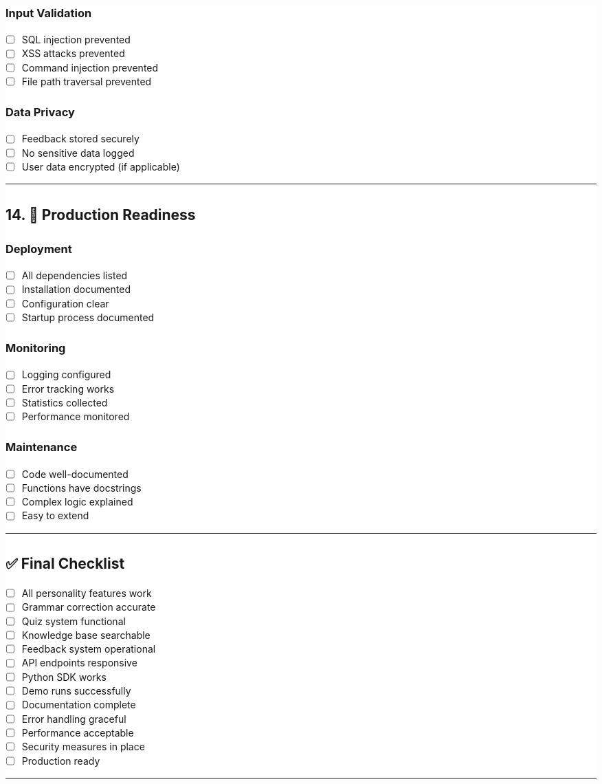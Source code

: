 ### Input Validation
- [ ] SQL injection prevented
- [ ] XSS attacks prevented
- [ ] Command injection prevented
- [ ] File path traversal prevented

### Data Privacy
- [ ] Feedback stored securely
- [ ] No sensitive data logged
- [ ] User data encrypted (if applicable)

---

## 14. 🚀 Production Readiness

### Deployment
- [ ] All dependencies listed
- [ ] Installation documented
- [ ] Configuration clear
- [ ] Startup process documented

### Monitoring
- [ ] Logging configured
- [ ] Error tracking works
- [ ] Statistics collected
- [ ] Performance monitored

### Maintenance
- [ ] Code well-documented
- [ ] Functions have docstrings
- [ ] Complex logic explained
- [ ] Easy to extend

---

## ✅ Final Checklist

- [ ] All personality features work
- [ ] Grammar correction accurate
- [ ] Quiz system functional
- [ ] Knowledge base searchable
- [ ] Feedback system operational
- [ ] API endpoints responsive
- [ ] Python SDK works
- [ ] Demo runs successfully
- [ ] Documentation complete
- [ ] Error handling graceful
- [ ] Performance acceptable
- [ ] Security measures in place
- [ ] Production ready

---